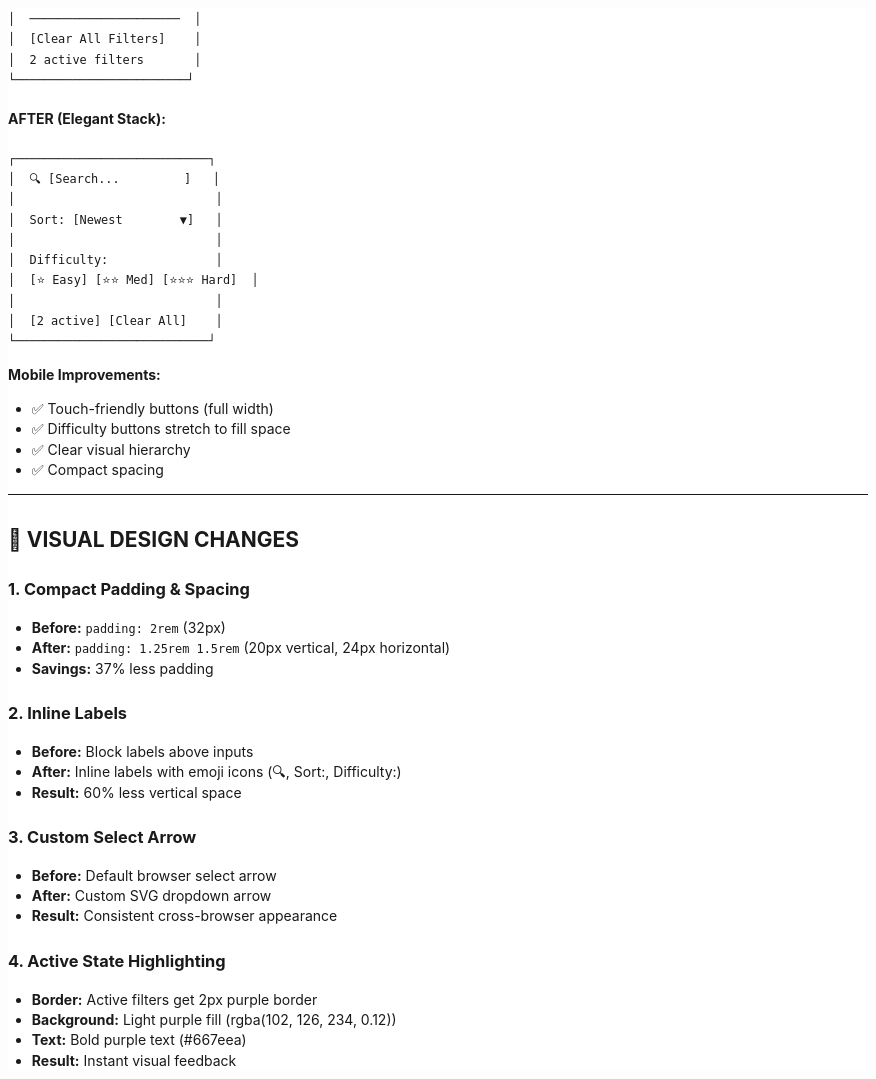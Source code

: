 ```
│  ─────────────────────  │
│  [Clear All Filters]    │
│  2 active filters       │
└────────────────────────┘
```

#### **AFTER (Elegant Stack):**
```
┌───────────────────────────┐
│  🔍 [Search...         ]   │
│                            │
│  Sort: [Newest        ▼]   │
│                            │
│  Difficulty:               │
│  [⭐ Easy] [⭐⭐ Med] [⭐⭐⭐ Hard]  │
│                            │
│  [2 active] [Clear All]    │
└───────────────────────────┘
```
**Mobile Improvements:**
- ✅ Touch-friendly buttons (full width)
- ✅ Difficulty buttons stretch to fill space
- ✅ Clear visual hierarchy
- ✅ Compact spacing

---

## 🎨 **VISUAL DESIGN CHANGES**

### **1. Compact Padding & Spacing**
- **Before:** `padding: 2rem` (32px)
- **After:** `padding: 1.25rem 1.5rem` (20px vertical, 24px horizontal)
- **Savings:** 37% less padding

### **2. Inline Labels**
- **Before:** Block labels above inputs
- **After:** Inline labels with emoji icons (🔍, Sort:, Difficulty:)
- **Result:** 60% less vertical space

### **3. Custom Select Arrow**
- **Before:** Default browser select arrow
- **After:** Custom SVG dropdown arrow
- **Result:** Consistent cross-browser appearance

### **4. Active State Highlighting**
- **Border:** Active filters get 2px purple border
- **Background:** Light purple fill (rgba(102, 126, 234, 0.12))
- **Text:** Bold purple text (#667eea)
- **Result:** Instant visual feedback
